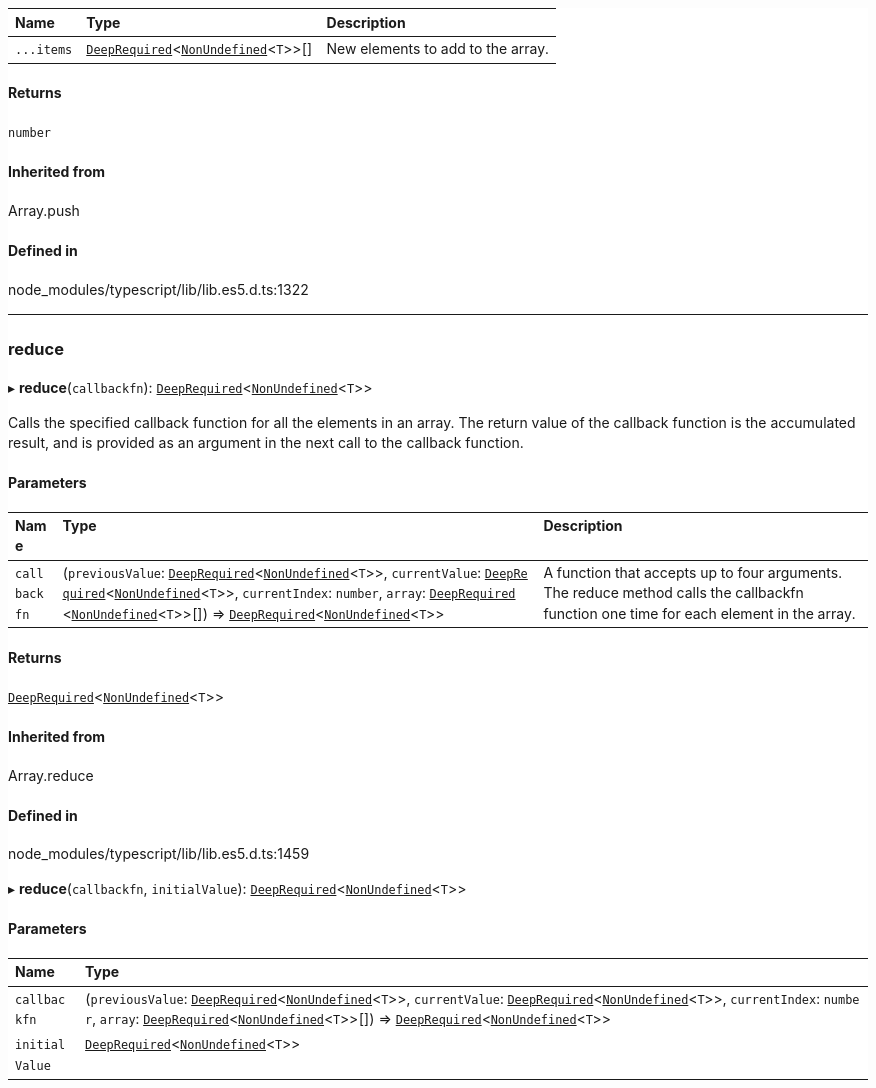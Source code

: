 | Name | Type | Description |
| :------ | :------ | :------ |
| `...items` | [`DeepRequired`](../modules.md#deeprequired)<[`NonUndefined`](../modules.md#nonundefined)<`T`\>\>[] | New elements to add to the array. |

#### Returns

`number`

#### Inherited from

Array.push

#### Defined in

node_modules/typescript/lib/lib.es5.d.ts:1322

___

### reduce

▸ **reduce**(`callbackfn`): [`DeepRequired`](../modules.md#deeprequired)<[`NonUndefined`](../modules.md#nonundefined)<`T`\>\>

Calls the specified callback function for all the elements in an array. The return value of the callback function is the accumulated result, and is provided as an argument in the next call to the callback function.

#### Parameters

| Name | Type | Description |
| :------ | :------ | :------ |
| `callbackfn` | (`previousValue`: [`DeepRequired`](../modules.md#deeprequired)<[`NonUndefined`](../modules.md#nonundefined)<`T`\>\>, `currentValue`: [`DeepRequired`](../modules.md#deeprequired)<[`NonUndefined`](../modules.md#nonundefined)<`T`\>\>, `currentIndex`: `number`, `array`: [`DeepRequired`](../modules.md#deeprequired)<[`NonUndefined`](../modules.md#nonundefined)<`T`\>\>[]) => [`DeepRequired`](../modules.md#deeprequired)<[`NonUndefined`](../modules.md#nonundefined)<`T`\>\> | A function that accepts up to four arguments. The reduce method calls the callbackfn function one time for each element in the array. |

#### Returns

[`DeepRequired`](../modules.md#deeprequired)<[`NonUndefined`](../modules.md#nonundefined)<`T`\>\>

#### Inherited from

Array.reduce

#### Defined in

node_modules/typescript/lib/lib.es5.d.ts:1459

▸ **reduce**(`callbackfn`, `initialValue`): [`DeepRequired`](../modules.md#deeprequired)<[`NonUndefined`](../modules.md#nonundefined)<`T`\>\>

#### Parameters

| Name | Type |
| :------ | :------ |
| `callbackfn` | (`previousValue`: [`DeepRequired`](../modules.md#deeprequired)<[`NonUndefined`](../modules.md#nonundefined)<`T`\>\>, `currentValue`: [`DeepRequired`](../modules.md#deeprequired)<[`NonUndefined`](../modules.md#nonundefined)<`T`\>\>, `currentIndex`: `number`, `array`: [`DeepRequired`](../modules.md#deeprequired)<[`NonUndefined`](../modules.md#nonundefined)<`T`\>\>[]) => [`DeepRequired`](../modules.md#deeprequired)<[`NonUndefined`](../modules.md#nonundefined)<`T`\>\> |
| `initialValue` | [`DeepRequired`](../modules.md#deeprequired)<[`NonUndefined`](../modules.md#nonundefined)<`T`\>\> |

